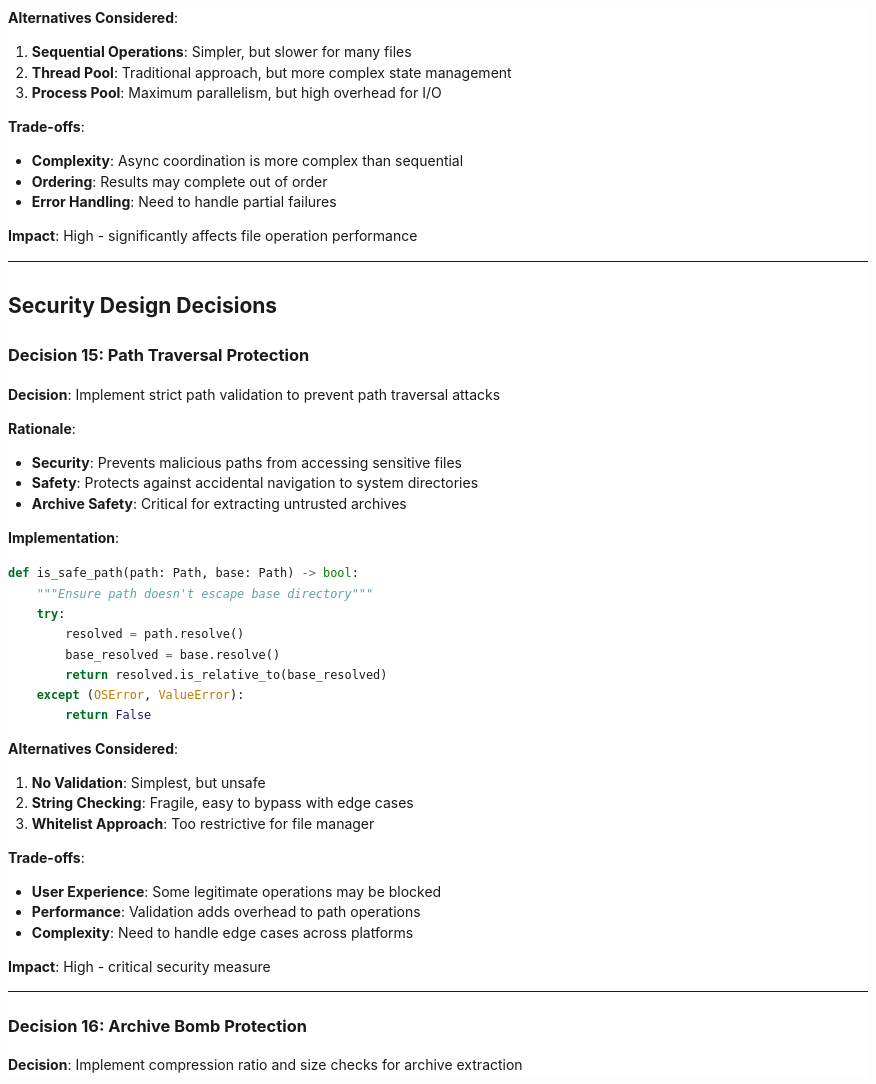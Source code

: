 **Alternatives Considered**:
1. **Sequential Operations**: Simpler, but slower for many files
2. **Thread Pool**: Traditional approach, but more complex state management
3. **Process Pool**: Maximum parallelism, but high overhead for I/O

**Trade-offs**:
- **Complexity**: Async coordination is more complex than sequential
- **Ordering**: Results may complete out of order
- **Error Handling**: Need to handle partial failures

**Impact**: High - significantly affects file operation performance

---

## Security Design Decisions

### Decision 15: Path Traversal Protection

**Decision**: Implement strict path validation to prevent path traversal attacks

**Rationale**:
- **Security**: Prevents malicious paths from accessing sensitive files
- **Safety**: Protects against accidental navigation to system directories
- **Archive Safety**: Critical for extracting untrusted archives

**Implementation**:
```python
def is_safe_path(path: Path, base: Path) -> bool:
    """Ensure path doesn't escape base directory"""
    try:
        resolved = path.resolve()
        base_resolved = base.resolve()
        return resolved.is_relative_to(base_resolved)
    except (OSError, ValueError):
        return False
```

**Alternatives Considered**:
1. **No Validation**: Simplest, but unsafe
2. **String Checking**: Fragile, easy to bypass with edge cases
3. **Whitelist Approach**: Too restrictive for file manager

**Trade-offs**:
- **User Experience**: Some legitimate operations may be blocked
- **Performance**: Validation adds overhead to path operations
- **Complexity**: Need to handle edge cases across platforms

**Impact**: High - critical security measure

---

### Decision 16: Archive Bomb Protection

**Decision**: Implement compression ratio and size checks for archive extraction
